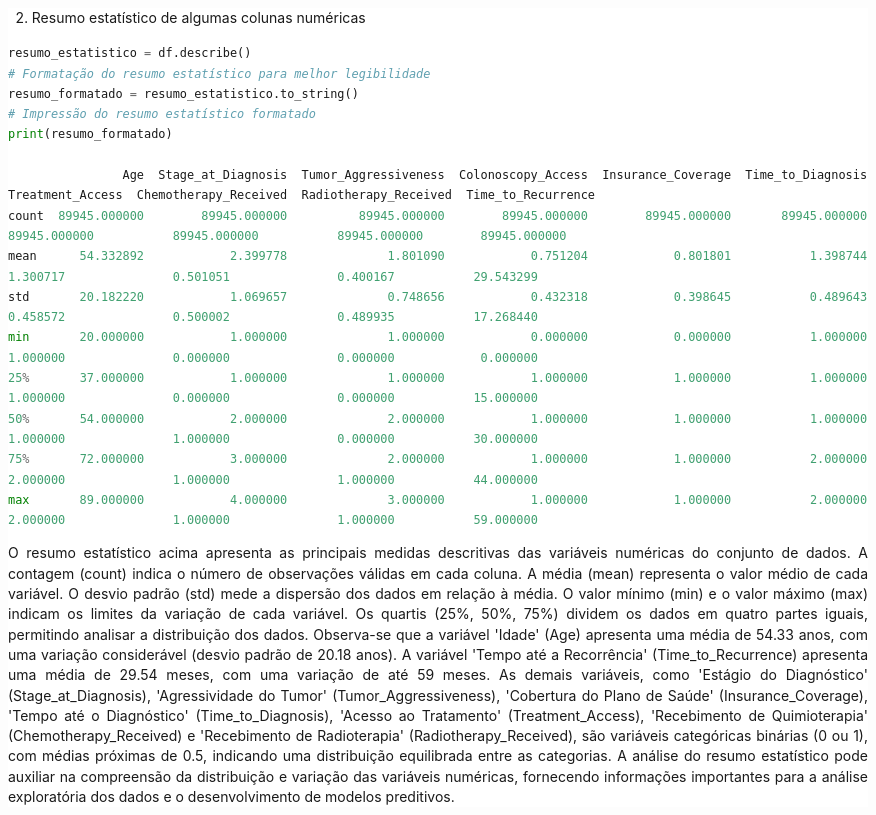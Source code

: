 2) Resumo estatístico de algumas colunas numéricas

```python
resumo_estatistico = df.describe()
# Formatação do resumo estatístico para melhor legibilidade
resumo_formatado = resumo_estatistico.to_string()
# Impressão do resumo estatístico formatado
print(resumo_formatado)

                Age  Stage_at_Diagnosis  Tumor_Aggressiveness  Colonoscopy_Access  Insurance_Coverage  Time_to_Diagnosis  Treatment_Access  Chemotherapy_Received  Radiotherapy_Received  Time_to_Recurrence
count  89945.000000        89945.000000          89945.000000        89945.000000        89945.000000       89945.000000      89945.000000           89945.000000           89945.000000        89945.000000
mean      54.332892            2.399778              1.801090            0.751204            0.801801           1.398744          1.300717               0.501051               0.400167           29.543299
std       20.182220            1.069657              0.748656            0.432318            0.398645           0.489643          0.458572               0.500002               0.489935           17.268440
min       20.000000            1.000000              1.000000            0.000000            0.000000           1.000000          1.000000               0.000000               0.000000            0.000000
25%       37.000000            1.000000              1.000000            1.000000            1.000000           1.000000          1.000000               0.000000               0.000000           15.000000
50%       54.000000            2.000000              2.000000            1.000000            1.000000           1.000000          1.000000               1.000000               0.000000           30.000000
75%       72.000000            3.000000              2.000000            1.000000            1.000000           2.000000          2.000000               1.000000               1.000000           44.000000
max       89.000000            4.000000              3.000000            1.000000            1.000000           2.000000          2.000000               1.000000               1.000000           59.000000
```
<p align="justify">
O resumo estatístico acima apresenta as principais medidas descritivas das variáveis numéricas do conjunto de dados. A contagem (count) indica o número de observações válidas em cada coluna. A média (mean) representa o valor médio de cada variável. O desvio padrão (std) mede a dispersão dos dados em relação à média. O valor mínimo (min) e o valor máximo (max) indicam os limites da variação de cada variável. Os quartis (25%, 50%, 75%) dividem os dados em quatro partes iguais, permitindo analisar a distribuição dos dados. Observa-se que a variável 'Idade' (Age) apresenta uma média de 54.33 anos, com uma variação considerável (desvio padrão de 20.18 anos). A variável 'Tempo até a Recorrência' (Time_to_Recurrence) apresenta uma média de 29.54 meses, com uma variação de até 59 meses. As demais variáveis, como 'Estágio do Diagnóstico' (Stage_at_Diagnosis), 'Agressividade do Tumor' (Tumor_Aggressiveness), 'Cobertura do Plano de Saúde' (Insurance_Coverage), 'Tempo até o Diagnóstico' (Time_to_Diagnosis), 'Acesso ao Tratamento' (Treatment_Access), 'Recebimento de Quimioterapia' (Chemotherapy_Received) e 'Recebimento de Radioterapia' (Radiotherapy_Received), são variáveis categóricas binárias (0 ou 1), com médias próximas de 0.5, indicando uma distribuição equilibrada entre as categorias. A análise do resumo estatístico pode auxiliar na compreensão da distribuição e variação das variáveis numéricas, fornecendo informações importantes para a análise exploratória dos dados e o desenvolvimento de modelos preditivos.</p>
